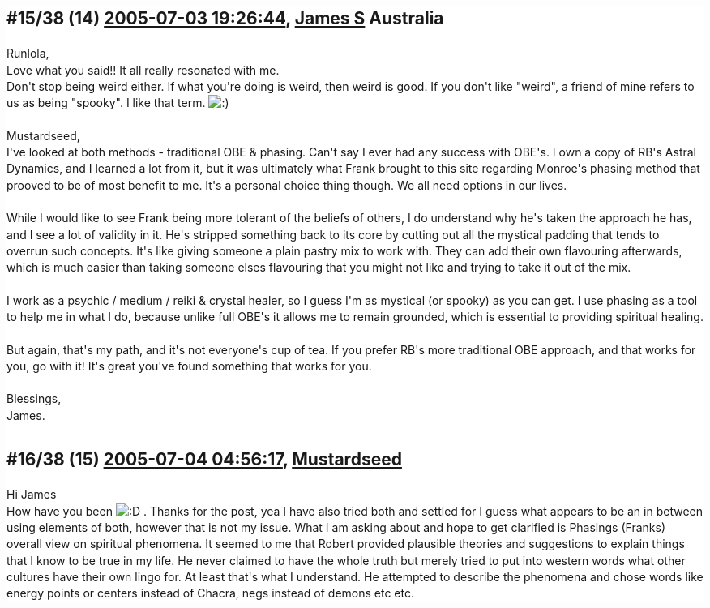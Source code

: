 </section>

## \#15/38 (14) [2005-07-03 19:26:44](https://www.astralpulse.com/forums/index.php?msg=168968), [James S](https://www.astralpulse.com/forums/profile/?u=759) Australia ##
<section>
Runlola,
<br>
Love what you said!! It all really resonated with me.
<br>
Don't stop being weird either. If what you're doing is weird, then weird is good. If you don't like "weird", a friend of mine refers to us as being "spooky". I like that term.
<img alt=":)" class="smiley" src="https://www.astralpulse.com/forums/Smileys/fugue/smiley.png" title="Smiley"/>
<br>
<br>
Mustardseed,
<br>
I've looked at both methods - traditional OBE &amp; phasing. Can't say I ever had any success with OBE's. I own a copy of RB's Astral Dynamics, and I learned a lot from it, but it was ultimately what Frank brought to this site regarding Monroe's phasing method that prooved to be of most benefit to me. It's a personal choice thing though. We all need options in our lives.
<br>
<br>
While I would like to see Frank being more tolerant of the beliefs of others, I do understand why he's taken the approach he has, and I see a lot of validity in it. He's stripped something back to its core by cutting out all the mystical padding that tends to overrun such concepts. It's like giving someone a plain pastry mix to work with. They can add their own flavouring afterwards, which is much easier than taking someone elses flavouring that you might not like and trying to take it out of the mix.
<br>
<br>
I work as a psychic / medium / reiki &amp; crystal healer, so I guess I'm as mystical (or spooky) as you can get. I use phasing as a tool to help me in what I do, because unlike full OBE's it allows me to remain grounded, which is essential to providing spiritual healing.
<br>
<br>
But again, that's my path, and it's not everyone's cup of tea. If you prefer RB's more traditional OBE approach, and that works for you, go with it! It's great you've found something that works for you.
<br>
<br>
Blessings,
<br>
James.
</section>

## \#16/38 (15) [2005-07-04 04:56:17](https://www.astralpulse.com/forums/index.php?msg=169015), [Mustardseed](https://www.astralpulse.com/forums/profile/?u=2232)  ##
<section>
Hi James
<br>
How have you been
<img alt=":D" class="smiley" src="https://www.astralpulse.com/forums/Smileys/fugue/cheesy.png" title="Cheesy"/>
. Thanks for the post, yea I have also tried both and settled for I guess what appears to be an in between using elements of both, however that is not my issue. What I am asking about and hope to get clarified is Phasings (Franks) overall view on spiritual phenomena. It seemed to me that Robert provided plausible theories and suggestions to explain things that I know to be true in my life. He never claimed to have the whole truth but merely tried to put into western words what other cultures have their own lingo for. At least that's what I understand. He attempted to describe the phenomena and chose words like energy points or centers instead of Chacra, negs instead of demons etc etc.
